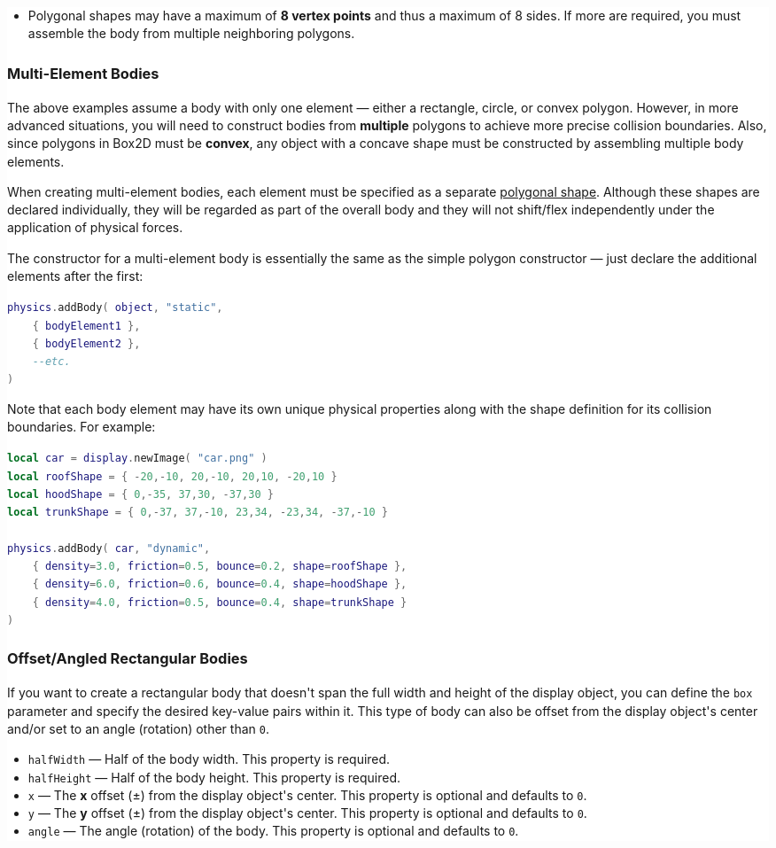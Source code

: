 * Polygonal shapes may have a maximum of __8 vertex points__ and thus a maximum of 8&nbsp;sides. If more are required, you must assemble the body from multiple neighboring polygons.

</div>

<a id="multielement"></a>

### Multi-Element Bodies

The above examples assume a body with only one element — either a rectangle, circle, or convex polygon. However, in more advanced situations, you will need to construct bodies from __multiple__ polygons to achieve more precise collision boundaries. Also, since polygons in Box2D must be __convex__, any object with a concave shape must be constructed by assembling multiple body elements.

When creating multi-element bodies, each element must be specified as a separate [polygonal&nbsp;shape](#polygonal). Although these shapes are declared individually, they will be regarded as part of the overall body and they will not shift/flex independently under the application of physical forces.

The constructor for a multi-element body is essentially the same as the simple polygon constructor — just declare the additional elements after the first:

``````lua
physics.addBody( object, "static",
	{ bodyElement1 },
	{ bodyElement2 },
	--etc.
)
``````

Note that each body element may have its own unique physical properties along with the shape definition for its collision boundaries. For example:

``````lua
local car = display.newImage( "car.png" )
local roofShape = { -20,-10, 20,-10, 20,10, -20,10 }
local hoodShape = { 0,-35, 37,30, -37,30 }
local trunkShape = { 0,-37, 37,-10, 23,34, -23,34, -37,-10 }

physics.addBody( car, "dynamic",
	{ density=3.0, friction=0.5, bounce=0.2, shape=roofShape },
	{ density=6.0, friction=0.6, bounce=0.4, shape=hoodShape },
	{ density=4.0, friction=0.5, bounce=0.4, shape=trunkShape }
)
``````

### Offset/Angled Rectangular Bodies

If you want to create a rectangular body that doesn't span the full width and height of the display object, you can define the `box` parameter and specify the desired <nobr>key-value</nobr> pairs within it. This type of body can also be offset from the display object's center and/or set to an angle (rotation) other than `0`.

* `halfWidth` &mdash; Half of the body width. This property is required.
* `halfHeight` &mdash; Half of the body height. This property is required.
* `x` &mdash; The __x__ offset (&plusmn;) from the display object's center. This property is optional and defaults to `0`.
* `y` &mdash; The __y__ offset (&plusmn;) from the display object's center. This property is optional and defaults to `0`.
* `angle` &mdash; The angle (rotation) of the body. This property is optional and defaults to `0`.
